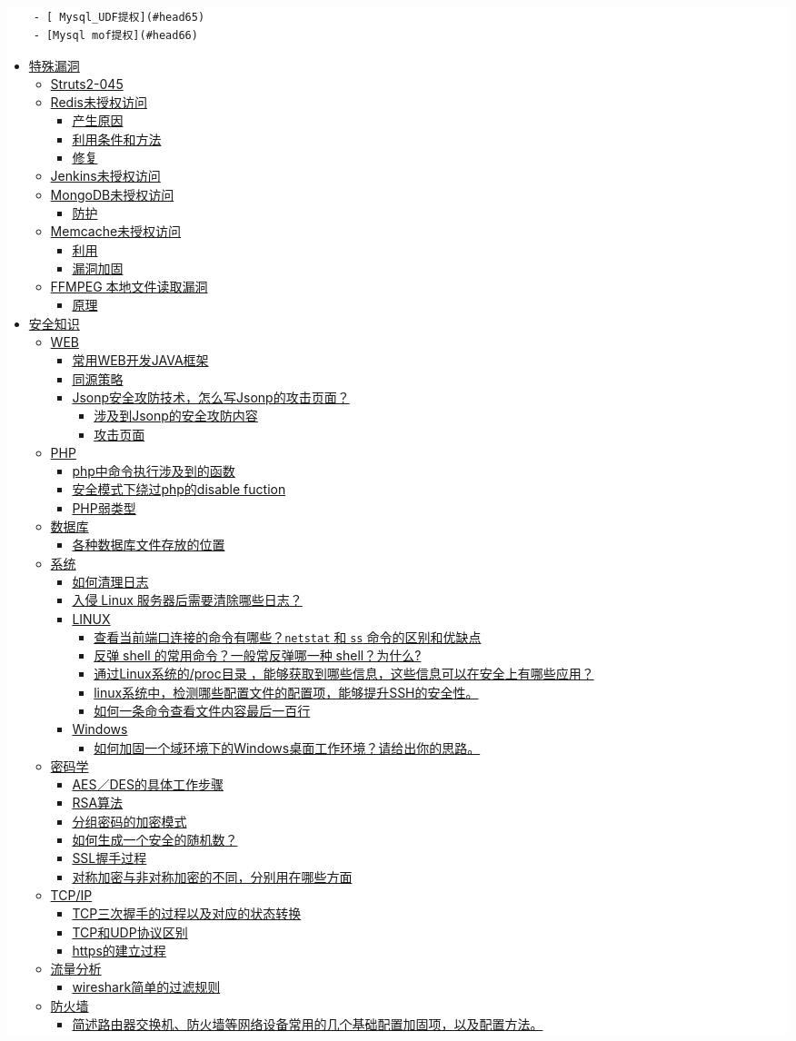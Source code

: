 		- [ Mysql_UDF提权](#head65)
		- [Mysql mof提权](#head66)
- [ 特殊漏洞](#head67)
	- [ Struts2-045](#head68)
	- [ Redis未授权访问](#head69)
		- [ 产生原因](#head70)
		- [ 利用条件和方法](#head71)
		- [ 修复](#head72)
	- [ Jenkins未授权访问](#head73)
	- [ MongoDB未授权访问](#head74)
		- [ 防护](#head75)
	- [ Memcache未授权访问](#head76)
		- [ 利用](#head77)
		- [ 漏洞加固](#head78)
	- [FFMPEG 本地文件读取漏洞](#head79)
		- [ 原理](#head80)
- [ 安全知识](#head81)
	- [ WEB](#head82)
		- [ 常用WEB开发JAVA框架](#head83)
		- [ 同源策略](#head84)
		- [ Jsonp安全攻防技术，怎么写Jsonp的攻击页面？](#head85)
			- [ 涉及到Jsonp的安全攻防内容](#head86)
			- [ 攻击页面](#head87)
	- [ PHP](#head88)
		- [ php中命令执行涉及到的函数](#head89)
		- [安全模式下绕过php的disable fuction](#head90)
		- [ PHP弱类型](#head91)
	- [ 数据库](#head92)
		- [ 各种数据库文件存放的位置](#head93)
	- [ 系统](#head94)
		- [ 如何清理日志](#head95)
		- [入侵 Linux 服务器后需要清除哪些日志？](#head96)
		- [ LINUX](#head97)
			- [查看当前端口连接的命令有哪些？`netstat` 和 `ss` 命令的区别和优缺点](#head98)
			- [反弹 shell 的常用命令？一般常反弹哪一种 shell？为什么?](#head99)
			- [通过Linux系统的/proc目录 ，能够获取到哪些信息，这些信息可以在安全上有哪些应用？](#head100)
			- [ linux系统中，检测哪些配置文件的配置项，能够提升SSH的安全性。](#head101)
			- [ 如何一条命令查看文件内容最后一百行](#head102)
		- [ Windows](#head103)
			- [ 如何加固一个域环境下的Windows桌面工作环境？请给出你的思路。](#head104)
	- [ 密码学](#head105)
		- [ AES／DES的具体工作步骤](#head106)
		- [ RSA算法](#head107)
		- [ 分组密码的加密模式](#head108)
		- [ 如何生成一个安全的随机数？](#head109)
		- [ SSL握手过程](#head110)
		- [ 对称加密与非对称加密的不同，分别用在哪些方面](#head111)
	- [ TCP/IP](#head112)
		- [ TCP三次握手的过程以及对应的状态转换](#head113)
		- [ TCP和UDP协议区别](#head114)
		- [ https的建立过程](#head115)
	- [ 流量分析](#head116)
		- [ wireshark简单的过滤规则](#head117)
	- [ 防火墙](#head118)
		- [ 简述路由器交换机、防火墙等网络设备常用的几个基础配置加固项，以及配置方法。](#head119)
